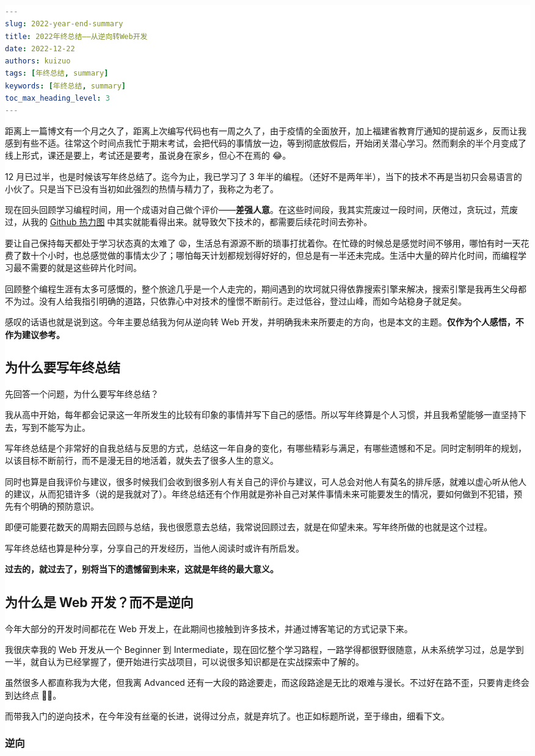 ```yaml
---
slug: 2022-year-end-summary
title: 2022年终总结——从逆向转Web开发
date: 2022-12-22
authors: kuizuo
tags: [年终总结, summary]
keywords: [年终总结, summary]
toc_max_heading_level: 3
---
```


距离上一篇博文有一个月之久了，距离上次编写代码也有一周之久了，由于疫情的全面放开，加上福建省教育厅通知的提前返乡，反而让我感到有些不适。往常这个时间点我忙于期末考试，会把代码的事情放一边，等到彻底放假后，开始闭关潜心学习。然而剩余的半个月变成了线上形式，课还是要上，考试还是要考，虽说身在家乡，但心不在焉的 😂。

12 月已过半，也是时候该写年终总结了。迄今为止，我已学习了 3 年半的编程。（还好不是两年半），当下的技术不再是当初只会易语言的小伙了。只是当下已没有当初如此强烈的热情与精力了，我称之为老了。

现在回头回顾学习编程时间，用一个成语对自己做个评价——**差强人意**。在这些时间段，我其实荒废过一段时间，厌倦过，贪玩过，荒废过，从我的 [Github 热力图](https://github.com/kuizuo'Github热力图') 中其实就能看得出来。就导致欠下技术的，都需要后续花时间去弥补。

要让自己保持每天都处于学习状态真的太难了 😩，生活总有源源不断的琐事打扰着你。在忙碌的时候总是感觉时间不够用，哪怕有时一天花费了数十个小时，也总感觉做的事情太少了；哪怕每天计划都规划得好好的，但总是有一半还未完成。生活中大量的碎片化时间，而编程学习最不需要的就是这些碎片化时间。

回顾整个编程生涯有太多可感慨的，整个旅途几乎是一个人走完的，期间遇到的坎坷就只得依靠搜索引擎来解决，搜索引擎是我再生父母都不为过。没有人给我指引明确的道路，只依靠心中对技术的憧憬不断前行。走过低谷，登过山峰，而如今站稳身子就足矣。

感叹的话语也就是说到这。今年主要总结我为何从逆向转 Web 开发，并明确我未来所要走的方向，也是本文的主题。**仅作为个人感悟，不作为建议参考。**



## 为什么要写年终总结

先回答一个问题，为什么要写年终总结？

我从高中开始，每年都会记录这一年所发生的比较有印象的事情并写下自己的感悟。所以写年终算是个人习惯，并且我希望能够一直坚持下去，写到不能写为止。

写年终总结是个非常好的自我总结与反思的方式，总结这一年自身的变化，有哪些精彩与满足，有哪些遗憾和不足。同时定制明年的规划，以该目标不断前行，而不是漫无目的地活着，就失去了很多人生的意义。

同时也算是自我评价与建议，很多时候我们会收到很多别人有关自己的评价与建议，可人总会对他人有莫名的排斥感，就难以虚心听从他人的建议，从而犯错许多（说的是我就对了）。年终总结还有个作用就是弥补自己对某件事情未来可能要发生的情况，要如何做到不犯错，预先有个明确的预防意识。

即便可能要花数天的周期去回顾与总结，我也很愿意去总结，我常说回顾过去，就是在仰望未来。写年终所做的也就是这个过程。

写年终总结也算是种分享，分享自己的开发经历，当他人阅读时或许有所启发。

**过去的，就过去了，别将当下的遗憾留到未来，这就是年终的最大意义。**

## 为什么是 Web 开发？而不是逆向

今年大部分的开发时间都花在 Web 开发上，在此期间也接触到许多技术，并通过博客笔记的方式记录下来。

我很庆幸我的 Web 开发从一个 Beginner 到 Intermediate，现在回忆整个学习路程，一路学得都很野很随意，从未系统学习过，总是学到一半，就自认为已经掌握了，便开始进行实战项目，可以说很多知识都是在实战探索中了解的。

虽然很多人都直称我为大佬，但我离 Advanced 还有一大段的路途要走，而这段路途是无比的艰难与漫长。不过好在路不歪，只要肯走终会到达终点 👨‍🦲。

而带我入门的逆向技术，在今年没有丝毫的长进，说得过分点，就是弃坑了。也正如标题所说，至于缘由，细看下文。

### 逆向

